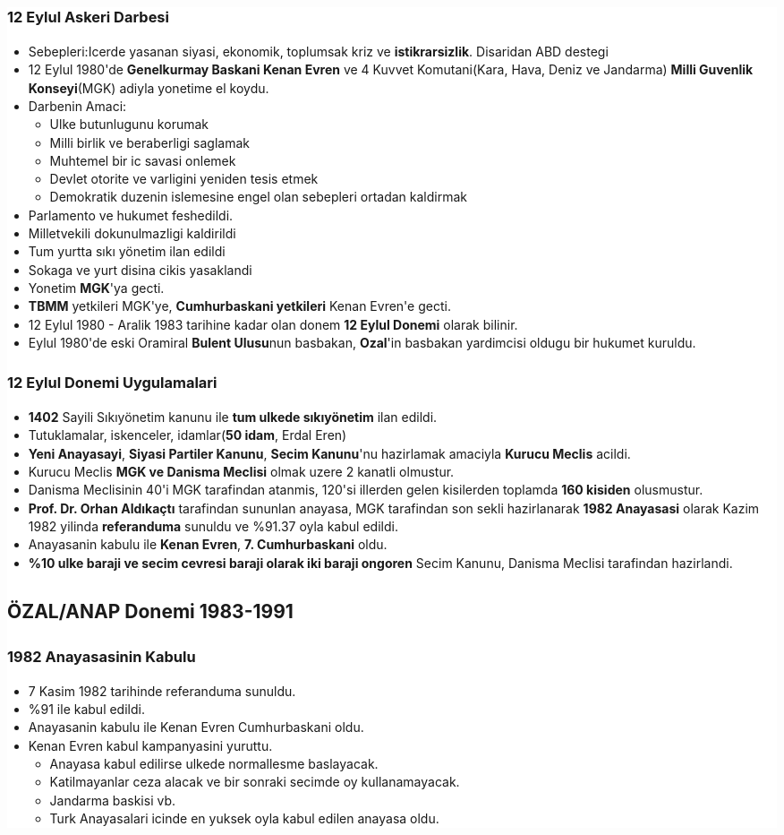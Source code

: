 
### 12 Eylul Askeri Darbesi

- Sebepleri:Icerde yasanan siyasi, ekonomik, toplumsak kriz ve **istikrarsizlik**. Disaridan ABD destegi
- 12 Eylul 1980'de **Genelkurmay Baskani Kenan Evren** ve 4 Kuvvet Komutani(Kara, Hava, Deniz ve Jandarma) **Milli Guvenlik Konseyi**(MGK) adiyla yonetime el koydu.
- Darbenin Amaci:
    - Ulke butunlugunu korumak
    - Milli birlik ve beraberligi saglamak
    - Muhtemel bir ic savasi onlemek
    - Devlet otorite ve varligini yeniden tesis etmek
    - Demokratik duzenin islemesine engel olan sebepleri ortadan kaldirmak
- Parlamento ve hukumet feshedildi.
- Milletvekili dokunulmazligi kaldirildi
- Tum yurtta sıkı yönetim ilan edildi
- Sokaga ve yurt disina cikis yasaklandi
- Yonetim **MGK**'ya gecti.
- **TBMM** yetkileri MGK'ye, **Cumhurbaskani yetkileri** Kenan Evren'e gecti.
- 12 Eylul 1980 - Aralik 1983 tarihine kadar olan donem **12 Eylul Donemi** olarak bilinir.
- Eylul 1980'de eski Oramiral **Bulent Ulusu**nun basbakan, **Ozal**'in basbakan yardimcisi oldugu bir hukumet kuruldu.


### 12 Eylul Donemi Uygulamalari

- **1402** Sayili Sıkıyönetim kanunu ile **tum ulkede sıkıyönetim** ilan edildi.
- Tutuklamalar, iskenceler, idamlar(**50 idam**, Erdal Eren)
- **Yeni Anayasayi**, **Siyasi Partiler Kanunu**, **Secim Kanunu**'nu hazirlamak amaciyla **Kurucu Meclis** acildi.
- Kurucu Meclis **MGK ve Danisma Meclisi** olmak uzere 2 kanatli olmustur.
- Danisma Meclisinin 40'i MGK tarafindan atanmis, 120'si illerden gelen kisilerden toplamda **160 kisiden** olusmustur.
- **Prof. Dr. Orhan Aldıkaçtı** tarafindan sununlan anayasa, MGK tarafindan son sekli hazirlanarak **1982 Anayasasi** olarak Kazim 1982 yilinda **referanduma** sunuldu ve %91.37 oyla kabul edildi.
- Anayasanin kabulu ile **Kenan Evren**, **7. Cumhurbaskani** oldu.
- **%10 ulke baraji ve secim cevresi baraji olarak iki baraji ongoren** Secim Kanunu, Danisma Meclisi tarafindan hazirlandi.


## ÖZAL/ANAP Donemi 1983-1991


### 1982 Anayasasinin Kabulu

- 7 Kasim 1982 tarihinde referanduma sunuldu.
- %91 ile kabul edildi.
- Anayasanin kabulu ile Kenan Evren Cumhurbaskani oldu.
- Kenan Evren kabul kampanyasini yuruttu.
    - Anayasa kabul edilirse ulkede normallesme baslayacak.
    - Katilmayanlar ceza alacak ve bir sonraki secimde oy kullanamayacak.
    - Jandarma baskisi vb.
    - Turk Anayasalari icinde en yuksek oyla kabul edilen anayasa oldu.
